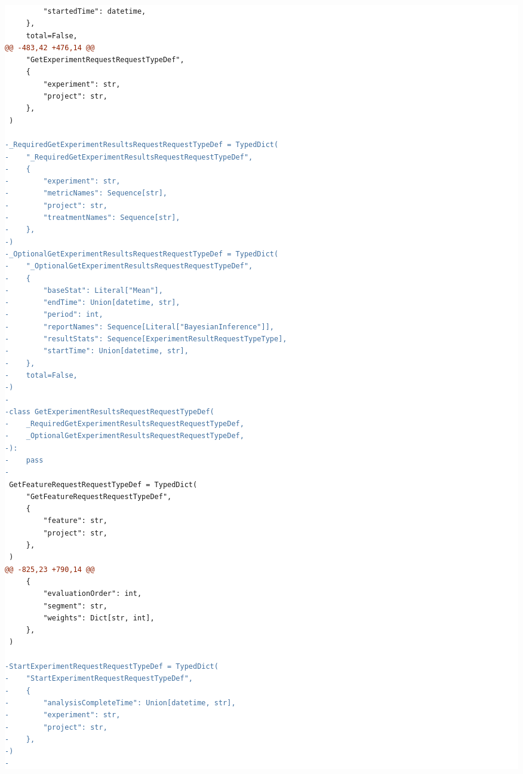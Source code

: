 ```diff
         "startedTime": datetime,
     },
     total=False,
@@ -483,42 +476,14 @@
     "GetExperimentRequestRequestTypeDef",
     {
         "experiment": str,
         "project": str,
     },
 )
 
-_RequiredGetExperimentResultsRequestRequestTypeDef = TypedDict(
-    "_RequiredGetExperimentResultsRequestRequestTypeDef",
-    {
-        "experiment": str,
-        "metricNames": Sequence[str],
-        "project": str,
-        "treatmentNames": Sequence[str],
-    },
-)
-_OptionalGetExperimentResultsRequestRequestTypeDef = TypedDict(
-    "_OptionalGetExperimentResultsRequestRequestTypeDef",
-    {
-        "baseStat": Literal["Mean"],
-        "endTime": Union[datetime, str],
-        "period": int,
-        "reportNames": Sequence[Literal["BayesianInference"]],
-        "resultStats": Sequence[ExperimentResultRequestTypeType],
-        "startTime": Union[datetime, str],
-    },
-    total=False,
-)
-
-class GetExperimentResultsRequestRequestTypeDef(
-    _RequiredGetExperimentResultsRequestRequestTypeDef,
-    _OptionalGetExperimentResultsRequestRequestTypeDef,
-):
-    pass
-
 GetFeatureRequestRequestTypeDef = TypedDict(
     "GetFeatureRequestRequestTypeDef",
     {
         "feature": str,
         "project": str,
     },
 )
@@ -825,23 +790,14 @@
     {
         "evaluationOrder": int,
         "segment": str,
         "weights": Dict[str, int],
     },
 )
 
-StartExperimentRequestRequestTypeDef = TypedDict(
-    "StartExperimentRequestRequestTypeDef",
-    {
-        "analysisCompleteTime": Union[datetime, str],
-        "experiment": str,
-        "project": str,
-    },
-)
-
```